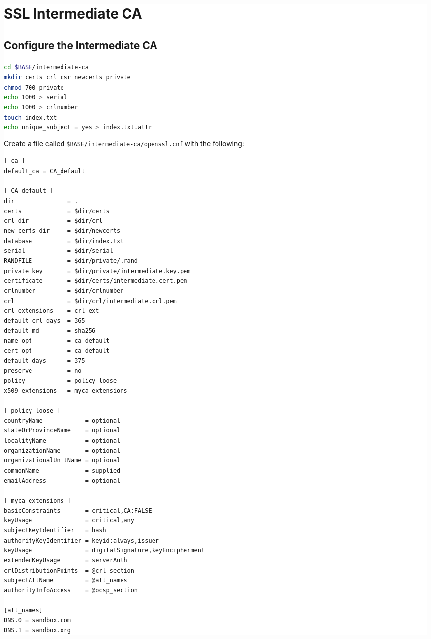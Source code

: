 # SSL Intermediate CA
## Configure the Intermediate CA
```sh
cd $BASE/intermediate-ca
mkdir certs crl csr newcerts private
chmod 700 private
echo 1000 > serial
echo 1000 > crlnumber
touch index.txt
echo unique_subject = yes > index.txt.attr
```

Create a file called `$BASE/intermediate-ca/openssl.cnf` with the following:
```text
[ ca ]
default_ca = CA_default

[ CA_default ]
dir               = .
certs             = $dir/certs
crl_dir           = $dir/crl
new_certs_dir     = $dir/newcerts
database          = $dir/index.txt
serial            = $dir/serial
RANDFILE          = $dir/private/.rand
private_key       = $dir/private/intermediate.key.pem
certificate       = $dir/certs/intermediate.cert.pem
crlnumber         = $dir/crlnumber
crl               = $dir/crl/intermediate.crl.pem
crl_extensions    = crl_ext
default_crl_days  = 365
default_md        = sha256
name_opt          = ca_default
cert_opt          = ca_default
default_days      = 375
preserve          = no
policy            = policy_loose
x509_extensions   = myca_extensions

[ policy_loose ]
countryName            = optional
stateOrProvinceName    = optional
localityName           = optional
organizationName       = optional
organizationalUnitName = optional
commonName             = supplied
emailAddress           = optional

[ myca_extensions ]
basicConstraints       = critical,CA:FALSE
keyUsage               = critical,any
subjectKeyIdentifier   = hash
authorityKeyIdentifier = keyid:always,issuer
keyUsage               = digitalSignature,keyEncipherment
extendedKeyUsage       = serverAuth
crlDistributionPoints  = @crl_section
subjectAltName         = @alt_names
authorityInfoAccess    = @ocsp_section

[alt_names]
DNS.0 = sandbox.com
DNS.1 = sandbox.org
```